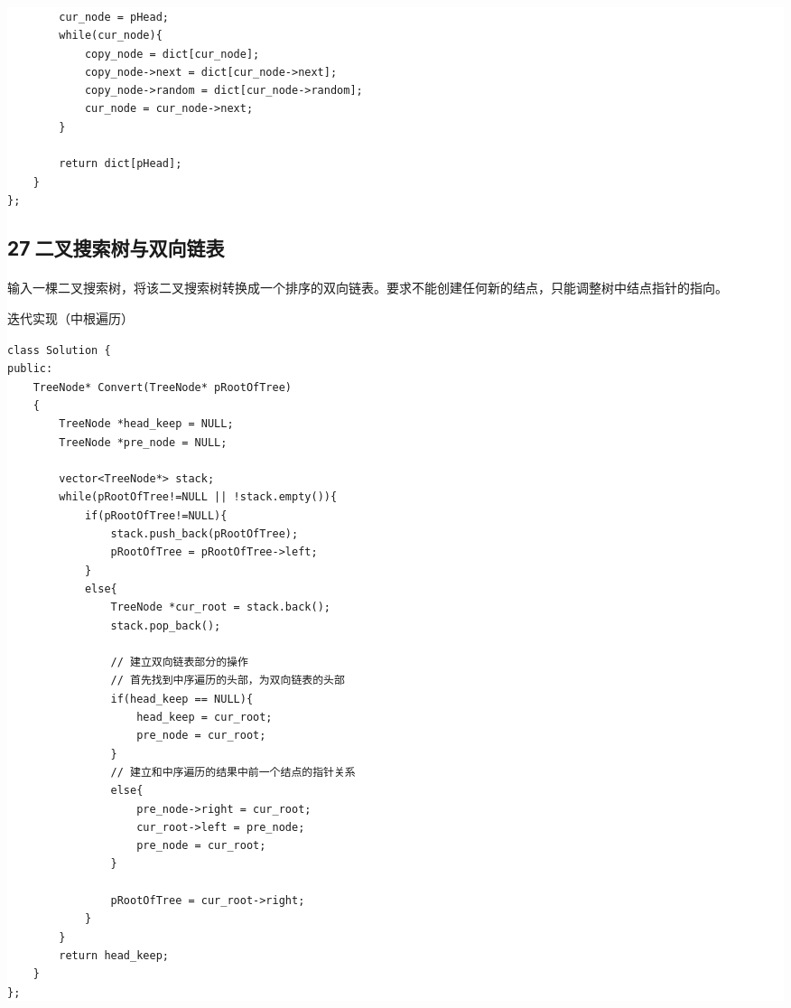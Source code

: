     
            cur_node = pHead;
            while(cur_node){
                copy_node = dict[cur_node];
                copy_node->next = dict[cur_node->next];
                copy_node->random = dict[cur_node->random];
                cur_node = cur_node->next;
            }
    
            return dict[pHead];
        }
    };

## 27 二叉搜索树与双向链表

输入一棵二叉搜索树，将该二叉搜索树转换成一个排序的双向链表。要求不能创建任何新的结点，只能调整树中结点指针的指向。
    
迭代实现（中根遍历）

    class Solution {
    public:
        TreeNode* Convert(TreeNode* pRootOfTree)
        {
        	TreeNode *head_keep = NULL;
            TreeNode *pre_node = NULL;
            
            vector<TreeNode*> stack;
            while(pRootOfTree!=NULL || !stack.empty()){
                if(pRootOfTree!=NULL){
                    stack.push_back(pRootOfTree);
                    pRootOfTree = pRootOfTree->left;
                }
                else{
                    TreeNode *cur_root = stack.back();
                    stack.pop_back();
                    
                    // 建立双向链表部分的操作
                    // 首先找到中序遍历的头部，为双向链表的头部
                    if(head_keep == NULL){
                        head_keep = cur_root;
                    	pre_node = cur_root;
                    }
                    // 建立和中序遍历的结果中前一个结点的指针关系
                    else{
                        pre_node->right = cur_root;
                        cur_root->left = pre_node;
                        pre_node = cur_root;
                    }
                    
                    pRootOfTree = cur_root->right;
                }
            }
            return head_keep;
        }
    };
